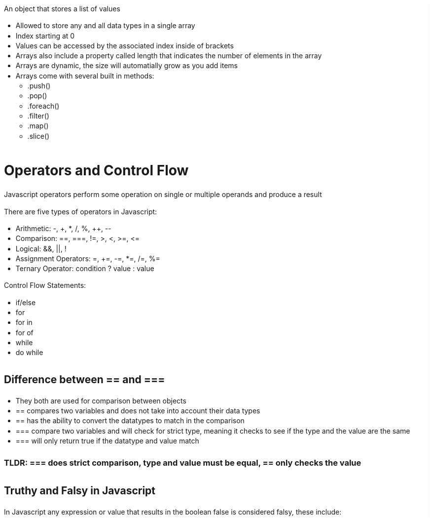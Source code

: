 An object that stores a list of values

-   Allowed to store any and all data types in a single array
-   Index starting at 0
-   Values can be accessed by the associated index inside of brackets
-   Arrays also include a property called length that indicates the number of elements in the array
-   Arrays are dynamic, the size will automatially grow as you add items
-   Arrays come with several built in methods:
    -   .push()
    -   .pop()
    -   .foreach()
    -   .filter()
    -   .map()
    -   .slice()

# Operators and Control Flow

Javascript operators perform some operation on single or multiple operands and produce a result

There are five types of operators in Javascript:

-   Arithmetic: -, +, \*, /, %, ++, --
-   Comparison: ==, ===, !=, >, <, >=, <=
-   Logical: &&, ||, !
-   Assignment Operators: =, +=, -=, \*=, /=, %=
-   Ternary Operator: condition ? value : value

Control Flow Statements:

-   if/else
-   for
-   for in
-   for of
-   while
-   do while

## Difference between == and ===

-   They both are used for comparison between objects
-   == compares two variables and does not take into account their data types
-   == has the ability to convert the datatypes to match in the comparison
-   === compare two variables and will check for strict type, meaning it checks to see if the type and the value are the same
-   === will only return true if the datatype and value match

### TLDR: === does strict comparison, type and value must be equal, == only checks the value

## Truthy and Falsy in Javascript

In Javascript any expression or value that results in the boolean false is considered falsy, these include:
